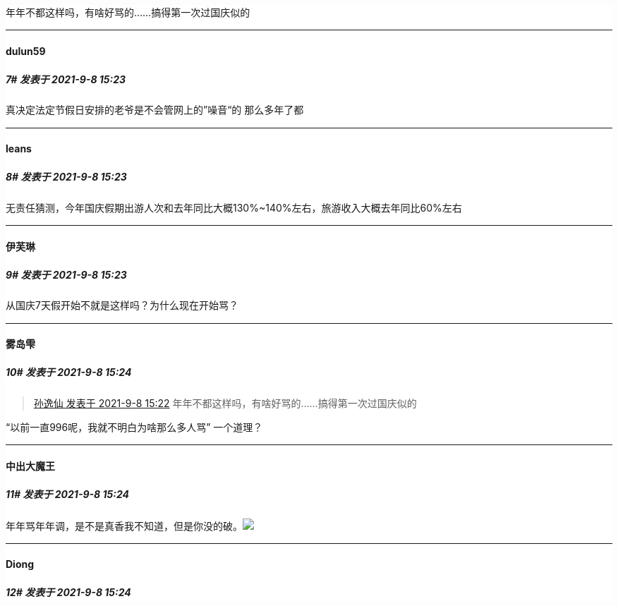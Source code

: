 
年年不都这样吗，有啥好骂的……搞得第一次过国庆似的


*****

####  dulun59  
##### 7#       发表于 2021-9-8 15:23


真决定法定节假日安排的老爷是不会管网上的”噪音“的 那么多年了都


*****

####  leans  
##### 8#       发表于 2021-9-8 15:23


无责任猜测，今年国庆假期出游人次和去年同比大概130%~140%左右，旅游收入大概去年同比60%左右


*****

####  伊芙琳  
##### 9#       发表于 2021-9-8 15:23


从国庆7天假开始不就是这样吗？为什么现在开始骂？


*****

####  雾岛雫  
##### 10#       发表于 2021-9-8 15:24


<blockquote><a href="httphttps://bbs.saraba1st.com/2b/forum.php?mod=redirect&amp;goto=findpost&amp;pid=52666050&amp;ptid=2025242" target="_blank">孙逸仙 发表于 2021-9-8 15:22</a>
年年不都这样吗，有啥好骂的……搞得第一次过国庆似的</blockquote>
“以前一直996呢，我就不明白为啥那么多人骂”
一个道理？


*****

####  中出大魔王  
##### 11#       发表于 2021-9-8 15:24


年年骂年年调，是不是真香我不知道，但是你没的破。<img src="https://static.saraba1st.com/image/smiley/face2017/037.png" referrerpolicy="no-referrer">


*****

####  Diong  
##### 12#       发表于 2021-9-8 15:24

